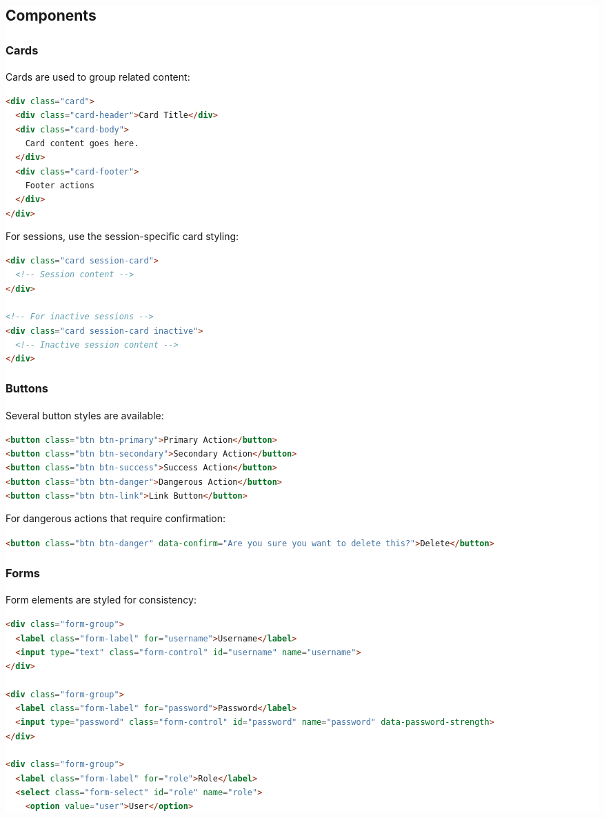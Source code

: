 ## Components

### Cards

Cards are used to group related content:

```html
<div class="card">
  <div class="card-header">Card Title</div>
  <div class="card-body">
    Card content goes here.
  </div>
  <div class="card-footer">
    Footer actions
  </div>
</div>
```

For sessions, use the session-specific card styling:

```html
<div class="card session-card">
  <!-- Session content -->
</div>

<!-- For inactive sessions -->
<div class="card session-card inactive">
  <!-- Inactive session content -->
</div>
```

### Buttons

Several button styles are available:

```html
<button class="btn btn-primary">Primary Action</button>
<button class="btn btn-secondary">Secondary Action</button>
<button class="btn btn-success">Success Action</button>
<button class="btn btn-danger">Dangerous Action</button>
<button class="btn btn-link">Link Button</button>
```

For dangerous actions that require confirmation:

```html
<button class="btn btn-danger" data-confirm="Are you sure you want to delete this?">Delete</button>
```

### Forms

Form elements are styled for consistency:

```html
<div class="form-group">
  <label class="form-label" for="username">Username</label>
  <input type="text" class="form-control" id="username" name="username">
</div>

<div class="form-group">
  <label class="form-label" for="password">Password</label>
  <input type="password" class="form-control" id="password" name="password" data-password-strength>
</div>

<div class="form-group">
  <label class="form-label" for="role">Role</label>
  <select class="form-select" id="role" name="role">
    <option value="user">User</option>
```